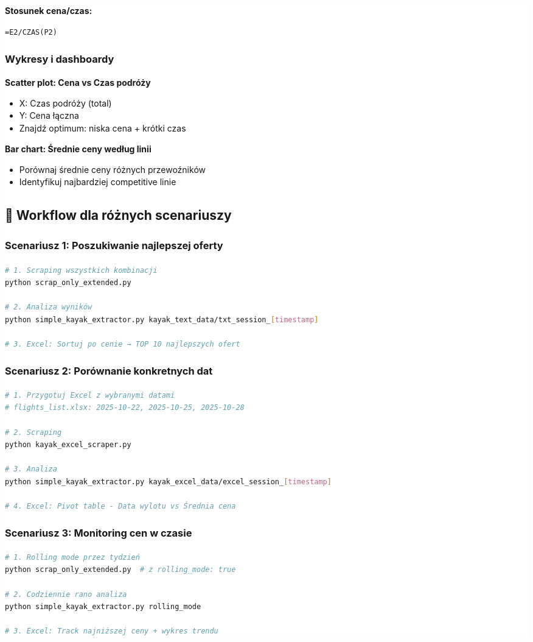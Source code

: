 **Stosunek cena/czas:**
```excel
=E2/CZAS(P2)
```

### Wykresy i dashboardy

**Scatter plot: Cena vs Czas podróży**
- X: Czas podróży (total)
- Y: Cena łączna
- Znajdź optimum: niska cena + krótki czas

**Bar chart: Średnie ceny według linii**
- Porównaj średnie ceny różnych przewoźników
- Identyfikuj najbardziej competitive linie

## 🔄 Workflow dla różnych scenariuszy

### Scenariusz 1: Poszukiwanie najlepszej oferty

```bash
# 1. Scraping wszystkich kombinacji
python scrap_only_extended.py

# 2. Analiza wyników
python simple_kayak_extractor.py kayak_text_data/txt_session_[timestamp]

# 3. Excel: Sortuj po cenie → TOP 10 najlepszych ofert
```

### Scenariusz 2: Porównanie konkretnych dat

```bash
# 1. Przygotuj Excel z wybranymi datami
# flights_list.xlsx: 2025-10-22, 2025-10-25, 2025-10-28

# 2. Scraping
python kayak_excel_scraper.py

# 3. Analiza
python simple_kayak_extractor.py kayak_excel_data/excel_session_[timestamp]

# 4. Excel: Pivot table - Data wylotu vs Średnia cena
```

### Scenariusz 3: Monitoring cen w czasie

```bash
# 1. Rolling mode przez tydzień
python scrap_only_extended.py  # z rolling_mode: true

# 2. Codziennie rano analiza
python simple_kayak_extractor.py rolling_mode

# 3. Excel: Track najniższej ceny + wykres trendu
```
